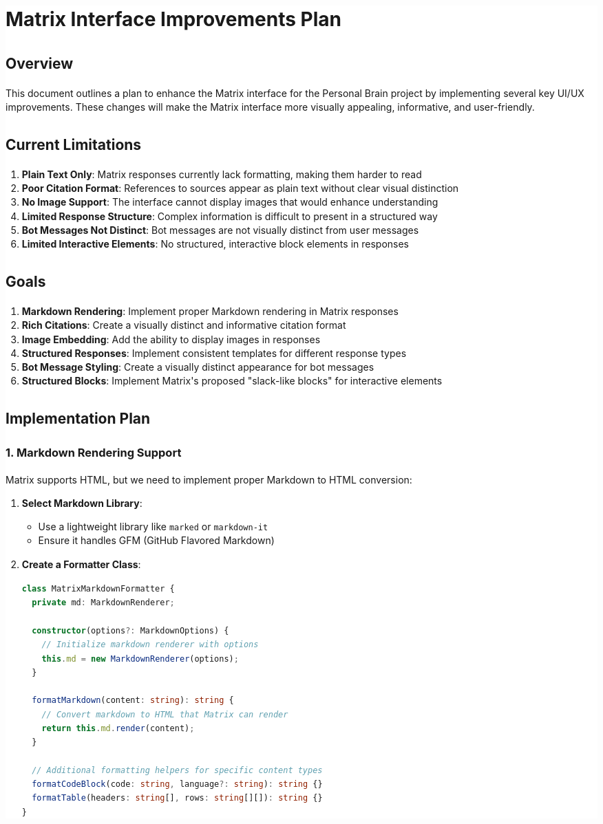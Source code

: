 # Matrix Interface Improvements Plan

## Overview

This document outlines a plan to enhance the Matrix interface for the Personal Brain project by implementing several key UI/UX improvements. These changes will make the Matrix interface more visually appealing, informative, and user-friendly.

## Current Limitations

1. **Plain Text Only**: Matrix responses currently lack formatting, making them harder to read
2. **Poor Citation Format**: References to sources appear as plain text without clear visual distinction
3. **No Image Support**: The interface cannot display images that would enhance understanding
4. **Limited Response Structure**: Complex information is difficult to present in a structured way
5. **Bot Messages Not Distinct**: Bot messages are not visually distinct from user messages
6. **Limited Interactive Elements**: No structured, interactive block elements in responses

## Goals

1. **Markdown Rendering**: Implement proper Markdown rendering in Matrix responses
2. **Rich Citations**: Create a visually distinct and informative citation format
3. **Image Embedding**: Add the ability to display images in responses
4. **Structured Responses**: Implement consistent templates for different response types
5. **Bot Message Styling**: Create a visually distinct appearance for bot messages
6. **Structured Blocks**: Implement Matrix's proposed "slack-like blocks" for interactive elements

## Implementation Plan

### 1. Markdown Rendering Support

Matrix supports HTML, but we need to implement proper Markdown to HTML conversion:

1. **Select Markdown Library**:
   - Use a lightweight library like `marked` or `markdown-it`
   - Ensure it handles GFM (GitHub Flavored Markdown)

2. **Create a Formatter Class**:
   ```typescript
   class MatrixMarkdownFormatter {
     private md: MarkdownRenderer;
     
     constructor(options?: MarkdownOptions) {
       // Initialize markdown renderer with options
       this.md = new MarkdownRenderer(options);
     }
     
     formatMarkdown(content: string): string {
       // Convert markdown to HTML that Matrix can render
       return this.md.render(content);
     }
     
     // Additional formatting helpers for specific content types
     formatCodeBlock(code: string, language?: string): string {}
     formatTable(headers: string[], rows: string[][]): string {}
   }
   ```
